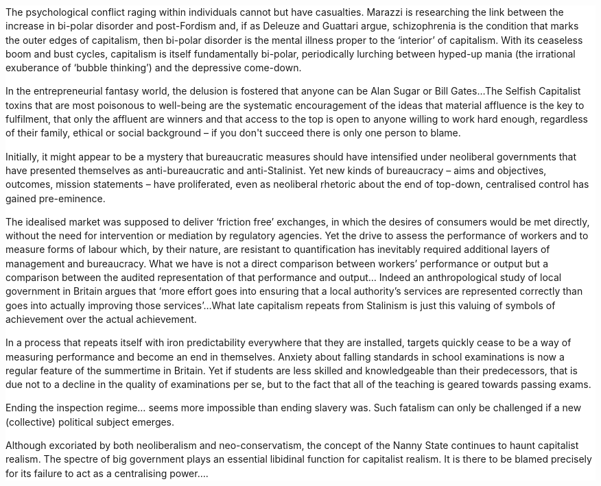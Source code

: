 The psychological conflict raging within individuals cannot but have casualties.
Marazzi is researching the link between the increase in bi-polar disorder and
post-Fordism and, if as Deleuze and Guattari argue, schizophrenia is the
condition that marks the outer edges of capitalism, then bi-polar disorder is
the mental illness proper to the ‘interior’ of capitalism.  With its ceaseless
boom and bust cycles, capitalism is itself fundamentally bi-polar, periodically
lurching between hyped-up mania (the irrational exuberance of ‘bubble thinking’)
and the depressive come-down. 

In the entrepreneurial fantasy world, the delusion is fostered that anyone can
be Alan Sugar or Bill Gates…The Selfish Capitalist toxins that are most
poisonous to well-being are the systematic encouragement of the ideas that
material affluence is the key to fulfilment, that only the affluent are winners
and that access to the top is open to anyone willing to work hard enough,
regardless of their family, ethical or social background – if you don't succeed
there is only one person to blame.

Initially, it might appear to be a mystery that bureaucratic measures should
have intensified under neoliberal governments that have presented themselves as
anti-bureaucratic and anti-Stalinist.   Yet new kinds of bureaucracy – aims and
objectives, outcomes, mission statements – have proliferated, even as neoliberal
rhetoric about the end of top-down, centralised control has gained
pre-eminence. 

The idealised market was supposed to deliver ‘friction free’ exchanges, in which
the desires of consumers would be met directly, without the need for
intervention or mediation by regulatory agencies. Yet the drive to assess the
performance of workers and to measure forms of labour which, by their nature,
are resistant to quantification has inevitably required additional layers of
management and bureaucracy.  What we have is not a direct comparison between
workers’ performance or output but a comparison between the audited
representation of that performance and output… Indeed an anthropological study
of local government in Britain argues that ‘more effort goes into ensuring that
a local authority’s services are represented correctly than goes into actually
improving those services’…What late capitalism repeats from Stalinism is just
this valuing of symbols of achievement over the actual achievement.

In a process that repeats itself with iron predictability everywhere that they
are installed, targets quickly cease to be a way of measuring performance and
become an end in themselves.  Anxiety about falling standards in school
examinations is now a regular feature of the summertime in Britain.  Yet if
students are less skilled and knowledgeable than their predecessors, that is due
not to a decline in the quality of examinations per se, but to the fact that all
of the teaching is geared towards passing exams.

Ending the inspection regime… seems more impossible than ending slavery was. 
 Such fatalism can only be challenged if a new (collective) political subject
emerges. 

Although excoriated by both neoliberalism and neo-conservatism, the concept of
the Nanny State continues to haunt capitalist realism. The spectre of big
government plays an essential libidinal function for capitalist realism. It is
there to be blamed precisely for its failure to act as a centralising power….
